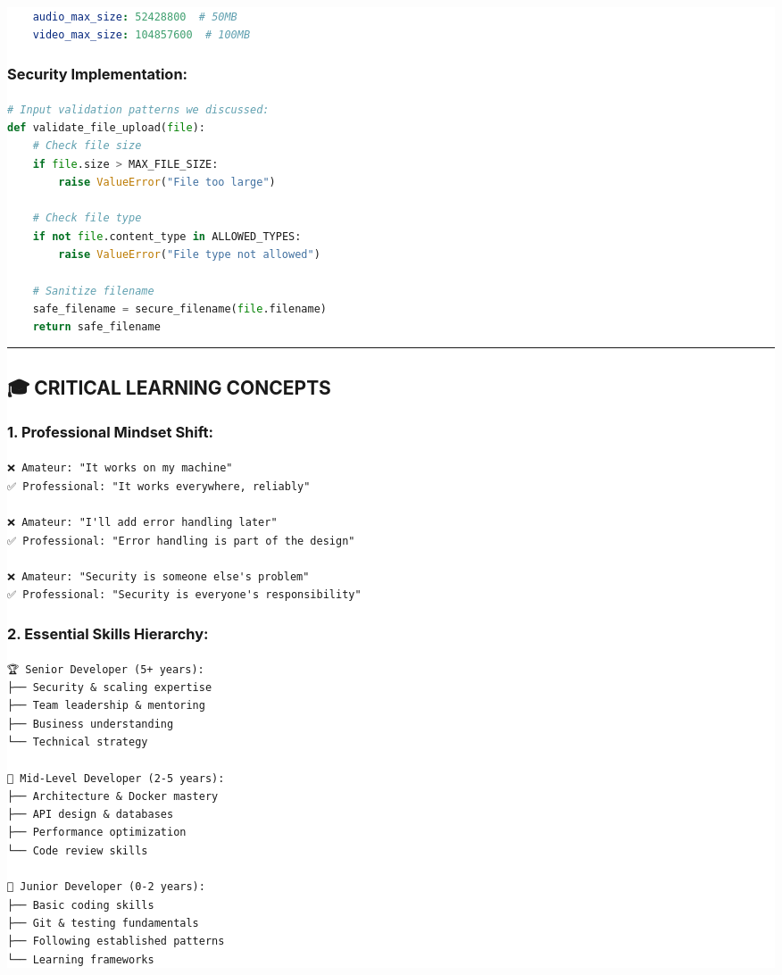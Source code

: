 ```yaml
    audio_max_size: 52428800  # 50MB
    video_max_size: 104857600  # 100MB
```

### **Security Implementation:**
```python
# Input validation patterns we discussed:
def validate_file_upload(file):
    # Check file size
    if file.size > MAX_FILE_SIZE:
        raise ValueError("File too large")
    
    # Check file type
    if not file.content_type in ALLOWED_TYPES:
        raise ValueError("File type not allowed")
    
    # Sanitize filename
    safe_filename = secure_filename(file.filename)
    return safe_filename
```

---

## 🎓 **CRITICAL LEARNING CONCEPTS**

### **1. Professional Mindset Shift:**
```
❌ Amateur: "It works on my machine"
✅ Professional: "It works everywhere, reliably"

❌ Amateur: "I'll add error handling later"  
✅ Professional: "Error handling is part of the design"

❌ Amateur: "Security is someone else's problem"
✅ Professional: "Security is everyone's responsibility"
```

### **2. Essential Skills Hierarchy:**
```
🏆 Senior Developer (5+ years):
├── Security & scaling expertise
├── Team leadership & mentoring
├── Business understanding
└── Technical strategy

🚀 Mid-Level Developer (2-5 years):
├── Architecture & Docker mastery
├── API design & databases
├── Performance optimization
└── Code review skills

🎯 Junior Developer (0-2 years):
├── Basic coding skills
├── Git & testing fundamentals
├── Following established patterns
└── Learning frameworks
```
